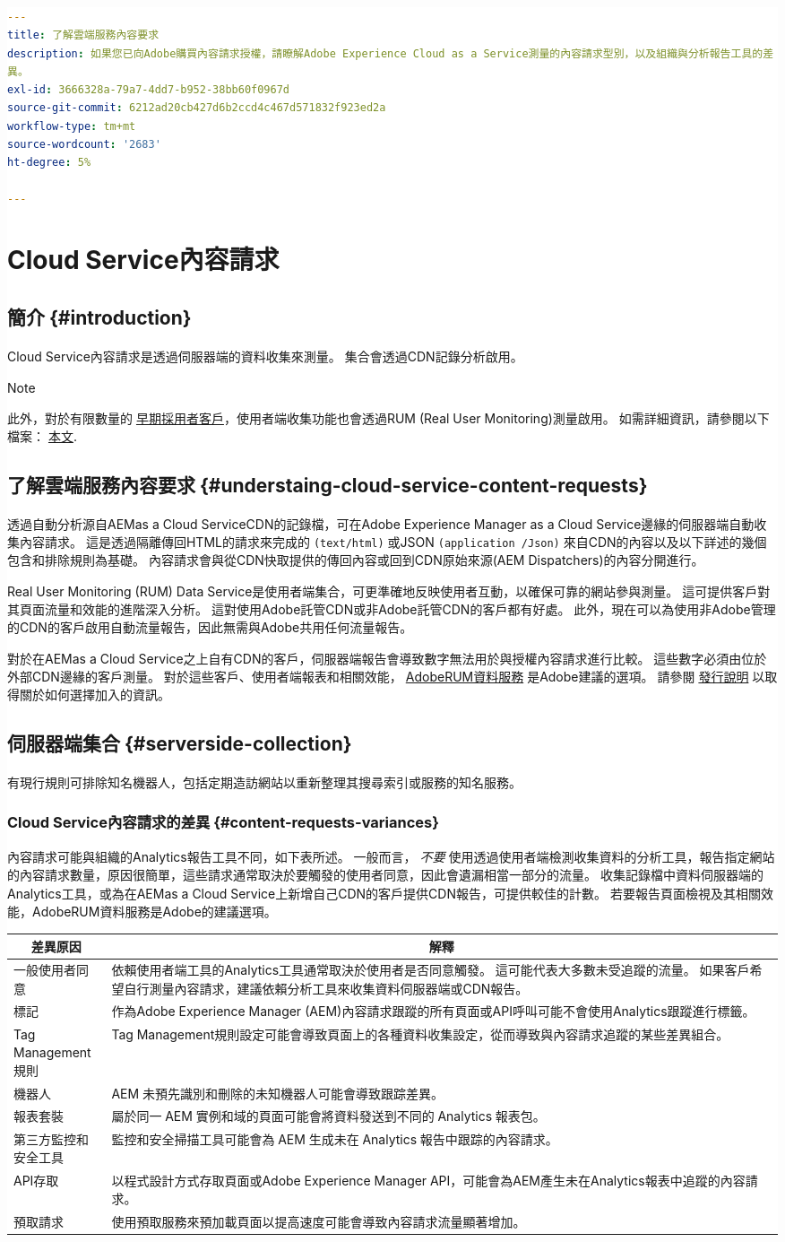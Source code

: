 ```yaml
---
title: 了解雲端服務內容要求
description: 如果您已向Adobe購買內容請求授權，請瞭解Adobe Experience Cloud as a Service測量的內容請求型別，以及組織與分析報告工具的差異。
exl-id: 3666328a-79a7-4dd7-b952-38bb60f0967d
source-git-commit: 6212ad20cb427d6b2ccd4c467d571832f923ed2a
workflow-type: tm+mt
source-wordcount: '2683'
ht-degree: 5%

---
```


# Cloud Service內容請求

## 簡介 {#introduction}

Cloud Service內容請求是透過伺服器端的資料收集來測量。 集合會透過CDN記錄分析啟用。

>[!NOTE]
>此外，對於有限數量的 [早期採用者客戶](/help/release-notes/release-notes-cloud/release-notes-current.md#sites-early-adopter)，使用者端收集功能也會透過RUM (Real User Monitoring)測量啟用。 如需詳細資訊，請參閱以下檔案： [本文](#real-user-monitoring-for-aem-as-a-cloud-service).

## 了解雲端服務內容要求 {#understaing-cloud-service-content-requests}

透過自動分析源自AEMas a Cloud ServiceCDN的記錄檔，可在Adobe Experience Manager as a Cloud Service邊緣的伺服器端自動收集內容請求。 這是透過隔離傳回HTML的請求來完成的 `(text/html)` 或JSON `(application /Json)` 來自CDN的內容以及以下詳述的幾個包含和排除規則為基礎。 內容請求會與從CDN快取提供的傳回內容或回到CDN原始來源(AEM Dispatchers)的內容分開進行。

Real User Monitoring (RUM) Data Service是使用者端集合，可更準確地反映使用者互動，以確保可靠的網站參與測量。 這可提供客戶對其頁面流量和效能的進階深入分析。 這對使用Adobe託管CDN或非Adobe託管CDN的客戶都有好處。 此外，現在可以為使用非Adobe管理的CDN的客戶啟用自動流量報告，因此無需與Adobe共用任何流量報告。

對於在AEMas a Cloud Service之上自有CDN的客戶，伺服器端報告會導致數字無法用於與授權內容請求進行比較。 這些數字必須由位於外部CDN邊緣的客戶測量。 對於這些客戶、使用者端報表和相關效能， [AdobeRUM資料服務](#real-user-monitoring-for-aem-as-a-cloud-service) 是Adobe建議的選項。 請參閱 [發行說明](/help/release-notes/release-notes-cloud/release-notes-current.md#sites-early-adopter) 以取得關於如何選擇加入的資訊。

## 伺服器端集合 {#serverside-collection}

有現行規則可排除知名機器人，包括定期造訪網站以重新整理其搜尋索引或服務的知名服務。

### Cloud Service內容請求的差異 {#content-requests-variances}

內容請求可能與組織的Analytics報告工具不同，如下表所述。 一般而言， *不要* 使用透過使用者端檢測收集資料的分析工具，報告指定網站的內容請求數量，原因很簡單，這些請求通常取決於要觸發的使用者同意，因此會遺漏相當一部分的流量。 收集記錄檔中資料伺服器端的Analytics工具，或為在AEMas a Cloud Service上新增自己CDN的客戶提供CDN報告，可提供較佳的計數。 若要報告頁面檢視及其相關效能，AdobeRUM資料服務是Adobe的建議選項。

| 差異原因 | 解釋 |
|---|---|
| 一般使用者同意 | 依賴使用者端工具的Analytics工具通常取決於使用者是否同意觸發。 這可能代表大多數未受追蹤的流量。 如果客戶希望自行測量內容請求，建議依賴分析工具來收集資料伺服器端或CDN報告。 |
| 標記 | 作為Adobe Experience Manager (AEM)內容請求跟蹤的所有頁面或API呼叫可能不會使用Analytics跟蹤進行標籤。 |
| Tag Management 規則 | Tag Management規則設定可能會導致頁面上的各種資料收集設定，從而導致與內容請求追蹤的某些差異組合。 |
| 機器人 | AEM 未預先識別和刪除的未知機器人可能會導致跟踪差異。 |
| 報表套裝 | 屬於同一 AEM 實例和域的頁面可能會將資料發送到不同的 Analytics 報表包。 |
| 第三方監控和安全工具 | 監控和安全掃描工具可能會為 AEM 生成未在 Analytics 報告中跟踪的內容請求。 |
| API存取 | 以程式設計方式存取頁面或Adobe Experience Manager API，可能會為AEM產生未在Analytics報表中追蹤的內容請求。 |
| 預取請求 | 使用預取服務來預加載頁面以提高速度可能會導致內容請求流量顯著增加。 |